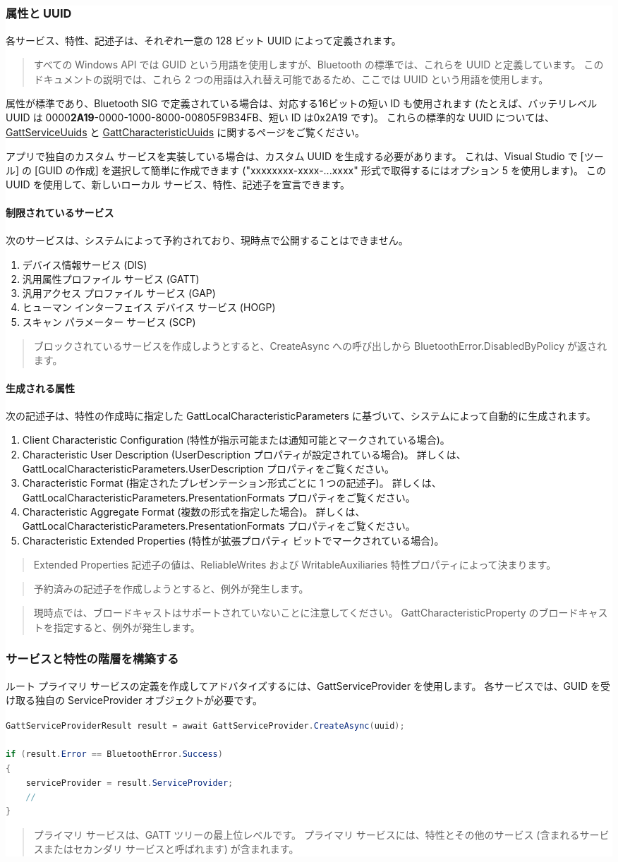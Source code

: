 ### <a name="attributes-and-uuids"></a>属性と UUID
各サービス、特性、記述子は、それぞれ一意の 128 ビット UUID によって定義されます。
> すべての Windows API では GUID という用語を使用しますが、Bluetooth の標準では、これらを UUID と定義しています。 このドキュメントの説明では、これら 2 つの用語は入れ替え可能であるため、ここでは UUID という用語を使用します。 

属性が標準であり、Bluetooth SIG で定義されている場合は、対応する16ビットの短い ID も使用されます (たとえば、バッテリレベル UUID は 0000**2A19**-0000-1000-8000-00805F9B34FB、短い ID は0x2A19 です)。 これらの標準的な UUID については、[GattServiceUuids](/uwp/api/windows.devices.bluetooth.genericattributeprofile.gattserviceuuids) と [GattCharacteristicUuids](/uwp/api/windows.devices.bluetooth.genericattributeprofile.gattcharacteristicuuids) に関するページをご覧ください。

アプリで独自のカスタム サービスを実装している場合は、カスタム UUID を生成する必要があります。 これは、Visual Studio で [ツール] の [GUID の作成] を選択して簡単に作成できます ("xxxxxxxx-xxxx-...xxxx" 形式で取得するにはオプション 5 を使用します)。 この UUID を使用して、新しいローカル サービス、特性、記述子を宣言できます。

#### <a name="restricted-services"></a>制限されているサービス
次のサービスは、システムによって予約されており、現時点で公開することはできません。
1. デバイス情報サービス (DIS)
2. 汎用属性プロファイル サービス (GATT)
3. 汎用アクセス プロファイル サービス (GAP)
4. ヒューマン インターフェイス デバイス サービス (HOGP)
5. スキャン パラメーター サービス (SCP)

> ブロックされているサービスを作成しようとすると、CreateAsync への呼び出しから BluetoothError.DisabledByPolicy が返されます。

#### <a name="generated-attributes"></a>生成される属性
次の記述子は、特性の作成時に指定した GattLocalCharacteristicParameters に基づいて、システムによって自動的に生成されます。
1. Client Characteristic Configuration (特性が指示可能または通知可能とマークされている場合)。
2. Characteristic User Description (UserDescription プロパティが設定されている場合)。 詳しくは、GattLocalCharacteristicParameters.UserDescription プロパティをご覧ください。
3. Characteristic Format (指定されたプレゼンテーション形式ごとに 1 つの記述子)。  詳しくは、GattLocalCharacteristicParameters.PresentationFormats プロパティをご覧ください。
4. Characteristic Aggregate Format (複数の形式を指定した場合)。  詳しくは、GattLocalCharacteristicParameters.PresentationFormats プロパティをご覧ください。
5. Characteristic Extended Properties (特性が拡張プロパティ ビットでマークされている場合)。

> Extended Properties 記述子の値は、ReliableWrites および WritableAuxiliaries 特性プロパティによって決まります。

> 予約済みの記述子を作成しようとすると、例外が発生します。

> 現時点では、ブロードキャストはサポートされていないことに注意してください。  GattCharacteristicProperty のブロードキャストを指定すると、例外が発生します。

### <a name="build-up-the-hierarchy-of-services-and-characteristics"></a>サービスと特性の階層を構築する
ルート プライマリ サービスの定義を作成してアドバタイズするには、GattServiceProvider を使用します。  各サービスでは、GUID を受け取る独自の ServiceProvider オブジェクトが必要です。 

```csharp
GattServiceProviderResult result = await GattServiceProvider.CreateAsync(uuid);

if (result.Error == BluetoothError.Success)
{
    serviceProvider = result.ServiceProvider;
    // 
}
```
> プライマリ サービスは、GATT ツリーの最上位レベルです。 プライマリ サービスには、特性とその他のサービス (含まれるサービスまたはセカンダリ サービスと呼ばれます) が含まれます。 
